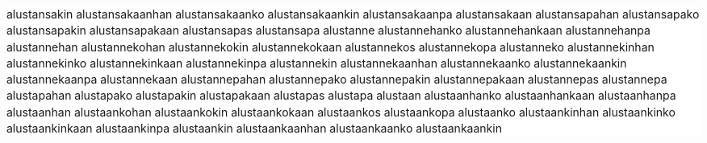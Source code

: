 alustansakin
alustansakaanhan
alustansakaanko
alustansakaankin
alustansakaanpa
alustansakaan
alustansapahan
alustansapako
alustansapakin
alustansapakaan
alustansapas
alustansapa
alustanne
alustannehanko
alustannehankaan
alustannehanpa
alustannehan
alustannekohan
alustannekokin
alustannekokaan
alustannekos
alustannekopa
alustanneko
alustannekinhan
alustannekinko
alustannekinkaan
alustannekinpa
alustannekin
alustannekaanhan
alustannekaanko
alustannekaankin
alustannekaanpa
alustannekaan
alustannepahan
alustannepako
alustannepakin
alustannepakaan
alustannepas
alustannepa
alustapahan
alustapako
alustapakin
alustapakaan
alustapas
alustapa
alustaan
alustaanhanko
alustaanhankaan
alustaanhanpa
alustaanhan
alustaankohan
alustaankokin
alustaankokaan
alustaankos
alustaankopa
alustaanko
alustaankinhan
alustaankinko
alustaankinkaan
alustaankinpa
alustaankin
alustaankaanhan
alustaankaanko
alustaankaankin